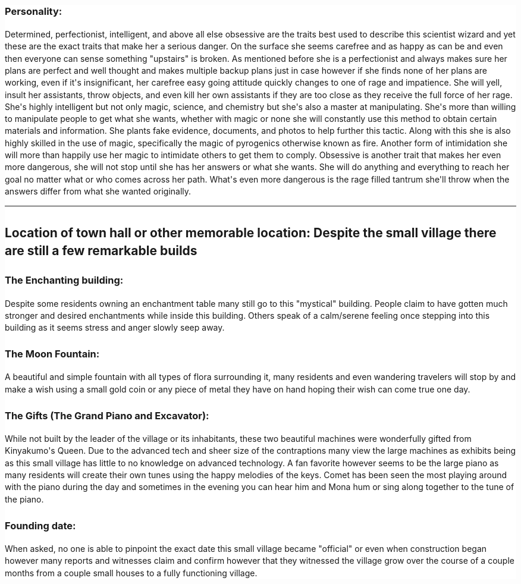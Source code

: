 ### Personality:

Determined, perfectionist, intelligent, and above all else obsessive are the traits best used to describe this scientist wizard and yet these are the exact traits that make her a serious danger. On the surface she seems carefree and as happy as can be and even then everyone can sense something "upstairs" is broken. As mentioned before she is a perfectionist and always makes sure her plans are perfect and well thought and makes multiple backup plans just in case however if she finds none of her plans are working, even if it's insignificant, her carefree easy going attitude quickly changes to one of rage and impatience. She will yell, insult her assistants, throw objects, and even kill her own assistants if they are too close as they receive the full force of her rage. She's highly intelligent but not only magic, science, and chemistry but she's also a master at manipulating. She's more than willing to manipulate people to get what she wants, whether with magic or none she will constantly use this method to obtain certain materials and information. She plants fake evidence, documents, and photos to help further this tactic. Along with this she is also highly skilled in the use of magic, specifically the magic of pyrogenics otherwise known as fire. Another form of intimidation she will more than happily use her magic to intimidate others to get them to comply. Obsessive is another trait that makes her even more dangerous, she will not stop until she has her answers or what she wants. She will do anything and everything to reach her goal no matter what or who comes across her path. What's even more dangerous is the rage filled tantrum she'll throw when the answers differ from what she wanted originally. 


-----------------------

## Location of town hall or other memorable location: Despite the small village there are still a few remarkable builds

### The Enchanting building: 
Despite some residents owning an enchantment table many still go to this "mystical" building. People claim to have gotten much stronger and desired enchantments while inside this building. Others speak of a calm/serene feeling once stepping into this building as it seems stress and anger slowly seep away. 


### The Moon Fountain: 
A beautiful and simple fountain with all types of flora surrounding it, many residents and even wandering travelers will stop by and make a wish using a small gold coin or any piece of metal they have on hand hoping their wish can come true one day. 


### The Gifts (The Grand Piano and Excavator): 
While not built by the leader of the village or its inhabitants, these two beautiful machines were wonderfully gifted from Kinyakumo's Queen. Due to the advanced tech and sheer size of the contraptions many view the large machines as exhibits being as this small village has little to no knowledge on advanced technology. A fan favorite however seems to be the large piano as many residents will create their own tunes using the happy melodies of the keys. Comet has been seen the most playing around with the piano during the day and sometimes in the evening you can hear him and Mona hum or sing along together to the tune of the piano.


### Founding date: 
When asked, no one is able to pinpoint the exact date this small village became "official" or even when construction began however many reports and witnesses claim and confirm however that they witnessed the village grow over the course of a couple months from a couple small houses to a fully functioning village.
